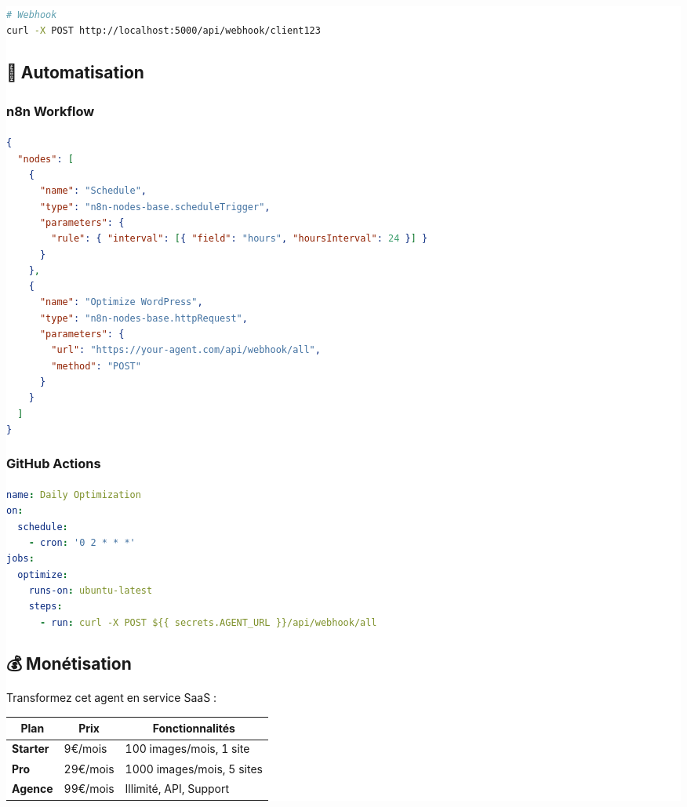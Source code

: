 ```bash
# Webhook
curl -X POST http://localhost:5000/api/webhook/client123
```

## 🔄 Automatisation

### n8n Workflow
```json
{
  "nodes": [
    {
      "name": "Schedule",
      "type": "n8n-nodes-base.scheduleTrigger",
      "parameters": {
        "rule": { "interval": [{ "field": "hours", "hoursInterval": 24 }] }
      }
    },
    {
      "name": "Optimize WordPress",
      "type": "n8n-nodes-base.httpRequest",
      "parameters": {
        "url": "https://your-agent.com/api/webhook/all",
        "method": "POST"
      }
    }
  ]
}
```

### GitHub Actions
```yaml
name: Daily Optimization
on:
  schedule:
    - cron: '0 2 * * *'
jobs:
  optimize:
    runs-on: ubuntu-latest
    steps:
      - run: curl -X POST ${{ secrets.AGENT_URL }}/api/webhook/all
```

## 💰 Monétisation

Transformez cet agent en service SaaS :

| Plan | Prix | Fonctionnalités |
|---|---|---|
| **Starter** | 9€/mois | 100 images/mois, 1 site |
| **Pro** | 29€/mois | 1000 images/mois, 5 sites |
| **Agence** | 99€/mois | Illimité, API, Support |
